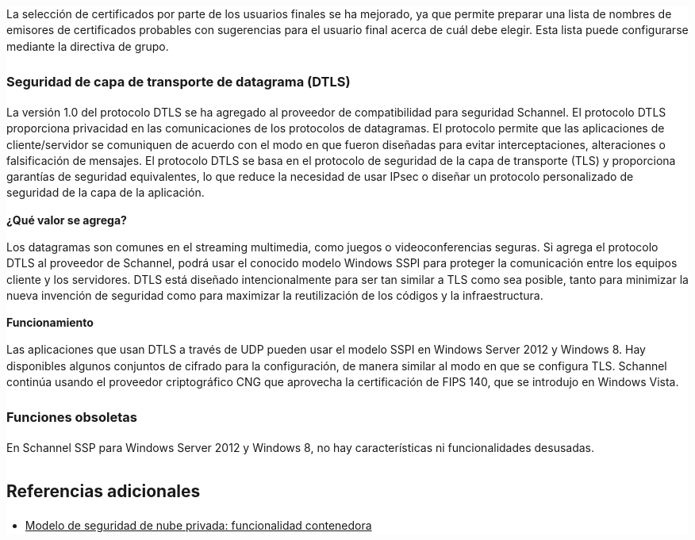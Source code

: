 La selección de certificados por parte de los usuarios finales se ha mejorado, ya que permite preparar una lista de nombres de emisores de certificados probables con sugerencias para el usuario final acerca de cuál debe elegir. Esta lista puede configurarse mediante la directiva de grupo.

### <a name="datagram-transport-layer-security-dtls"></a><a name="BKMK_DTLS"></a>Seguridad de capa de transporte de datagrama (DTLS)
La versión 1.0 del protocolo DTLS se ha agregado al proveedor de compatibilidad para seguridad Schannel. El protocolo DTLS proporciona privacidad en las comunicaciones de los protocolos de datagramas. El protocolo permite que las aplicaciones de cliente/servidor se comuniquen de acuerdo con el modo en que fueron diseñadas para evitar interceptaciones, alteraciones o falsificación de mensajes. El protocolo DTLS se basa en el protocolo de seguridad de la capa de transporte (TLS) y proporciona garantías de seguridad equivalentes, lo que reduce la necesidad de usar IPsec o diseñar un protocolo personalizado de seguridad de la capa de la aplicación.

**¿Qué valor se agrega?**

Los datagramas son comunes en el streaming multimedia, como juegos o videoconferencias seguras. Si agrega el protocolo DTLS al proveedor de Schannel, podrá usar el conocido modelo Windows SSPI para proteger la comunicación entre los equipos cliente y los servidores. DTLS está diseñado intencionalmente para ser tan similar a TLS como sea posible, tanto para minimizar la nueva invención de seguridad como para maximizar la reutilización de los códigos y la infraestructura.

**Funcionamiento**

Las aplicaciones que usan DTLS a través de UDP pueden usar el modelo SSPI en Windows Server 2012 y Windows 8. Hay disponibles algunos conjuntos de cifrado para la configuración, de manera similar al modo en que se configura TLS. Schannel continúa usando el proveedor criptográfico CNG que aprovecha la certificación de FIPS 140, que se introdujo en Windows Vista.

### <a name="deprecated-functionality"></a><a name="BKMK_Deprecated"></a>Funciones obsoletas
En Schannel SSP para Windows Server 2012 y Windows 8, no hay características ni funcionalidades desusadas.

## <a name="additional-references"></a>Referencias adicionales
-   [Modelo de seguridad de nube privada: funcionalidad contenedora](https://docs.microsoft.com/archive/blogs/cloudsolutions/cloud-services-foundation-reference-architecture-overview)
